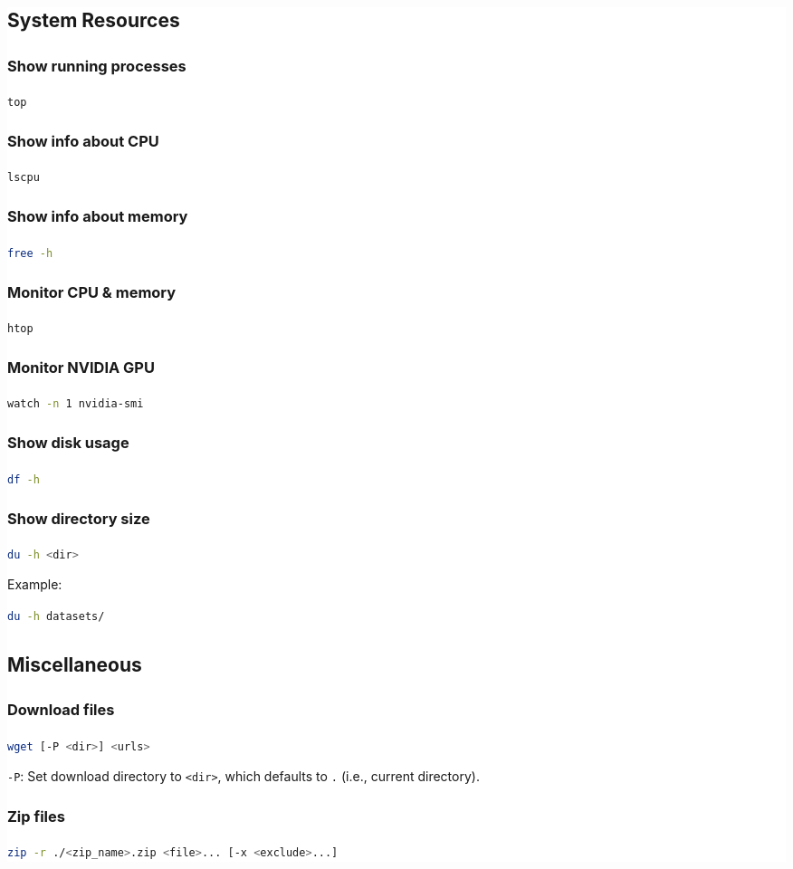 ## System Resources

### Show running processes

```bash
top
```

### Show info about CPU

```bash
lscpu
```

### Show info about memory

```bash
free -h
```

### Monitor CPU & memory

```bash
htop
```

### Monitor NVIDIA GPU

```bash
watch -n 1 nvidia-smi
```

### Show disk usage

```bash
df -h
```

### Show directory size

```bash
du -h <dir>
```

Example:

```bash
du -h datasets/
```

## Miscellaneous

### Download files

```bash
wget [-P <dir>] <urls>
```

`-P`: Set download directory to `<dir>`, which defaults to `.` (i.e., current directory).

### Zip files

```bash
zip -r ./<zip_name>.zip <file>... [-x <exclude>...]
```
